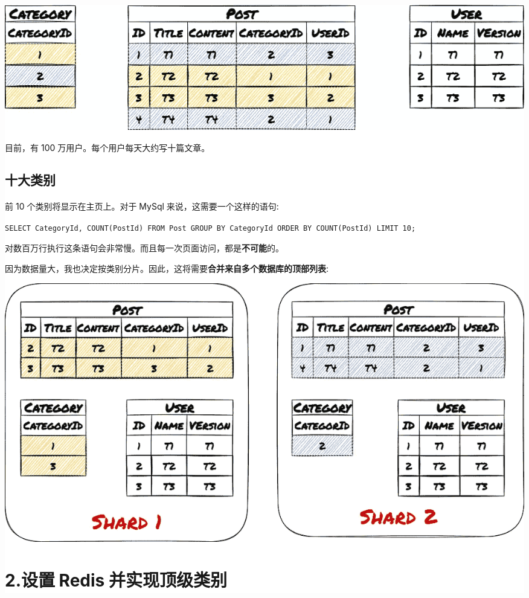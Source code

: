 ![](img/ac8acad6284b1be70e83d0ea33e0ac47.png)

目前，有 100 万用户。每个用户每天大约写十篇文章。

## 十大类别

前 10 个类别将显示在主页上。对于 MySql 来说，这需要一个这样的语句:

```
SELECT CategoryId, COUNT(PostId) FROM Post GROUP BY CategoryId ORDER BY COUNT(PostId) LIMIT 10;
```

对数百万行执行这条语句会非常慢。而且每一次页面访问，都是**不可能**的。

因为数据量大，我也决定按类别分片。因此，这将需要**合并来自多个数据库的顶部列表**:

![](img/522e1e70453ed73c9936bfae1539343f.png)

# 2.设置 Redis 并实现顶级类别
